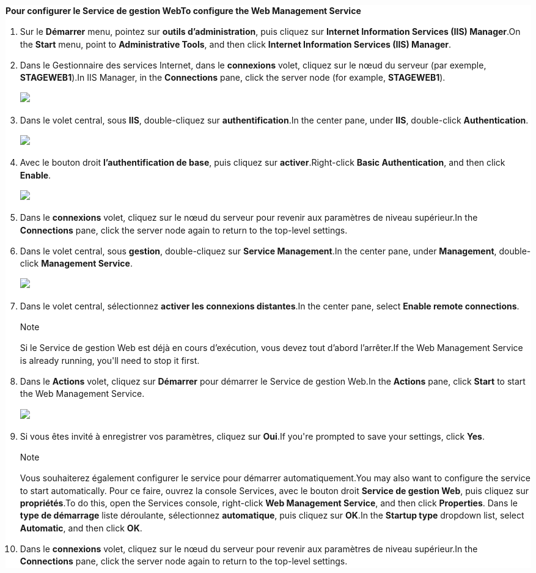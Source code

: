 <span data-ttu-id="cfd49-205">**Pour configurer le Service de gestion Web**</span><span class="sxs-lookup"><span data-stu-id="cfd49-205">**To configure the Web Management Service**</span></span>

1. <span data-ttu-id="cfd49-206">Sur le **Démarrer** menu, pointez sur **outils d’administration**, puis cliquez sur **Internet Information Services (IIS) Manager**.</span><span class="sxs-lookup"><span data-stu-id="cfd49-206">On the **Start** menu, point to **Administrative Tools**, and then click **Internet Information Services (IIS) Manager**.</span></span>
2. <span data-ttu-id="cfd49-207">Dans le Gestionnaire des services Internet, dans le **connexions** volet, cliquez sur le nœud du serveur (par exemple, **STAGEWEB1**).</span><span class="sxs-lookup"><span data-stu-id="cfd49-207">In IIS Manager, in the **Connections** pane, click the server node (for example, **STAGEWEB1**).</span></span>

    ![](configuring-a-web-server-for-web-deploy-publishing-web-deploy-handler/_static/image3.png)
3. <span data-ttu-id="cfd49-208">Dans le volet central, sous **IIS**, double-cliquez sur **authentification**.</span><span class="sxs-lookup"><span data-stu-id="cfd49-208">In the center pane, under **IIS**, double-click **Authentication**.</span></span>

    ![](configuring-a-web-server-for-web-deploy-publishing-web-deploy-handler/_static/image20.png)
4. <span data-ttu-id="cfd49-209">Avec le bouton droit **l’authentification de base**, puis cliquez sur **activer**.</span><span class="sxs-lookup"><span data-stu-id="cfd49-209">Right-click **Basic Authentication**, and then click **Enable**.</span></span>

    ![](configuring-a-web-server-for-web-deploy-publishing-web-deploy-handler/_static/image5.png)
5. <span data-ttu-id="cfd49-210">Dans le **connexions** volet, cliquez sur le nœud du serveur pour revenir aux paramètres de niveau supérieur.</span><span class="sxs-lookup"><span data-stu-id="cfd49-210">In the **Connections** pane, click the server node again to return to the top-level settings.</span></span>
6. <span data-ttu-id="cfd49-211">Dans le volet central, sous **gestion**, double-cliquez sur **Service Management**.</span><span class="sxs-lookup"><span data-stu-id="cfd49-211">In the center pane, under **Management**, double-click **Management Service**.</span></span>

    ![](configuring-a-web-server-for-web-deploy-publishing-web-deploy-handler/_static/image6.png)
7. <span data-ttu-id="cfd49-212">Dans le volet central, sélectionnez **activer les connexions distantes**.</span><span class="sxs-lookup"><span data-stu-id="cfd49-212">In the center pane, select **Enable remote connections**.</span></span>

    > [!NOTE]
    > <span data-ttu-id="cfd49-213">Si le Service de gestion Web est déjà en cours d’exécution, vous devez tout d’abord l’arrêter.</span><span class="sxs-lookup"><span data-stu-id="cfd49-213">If the Web Management Service is already running, you'll need to stop it first.</span></span>
8. <span data-ttu-id="cfd49-214">Dans le **Actions** volet, cliquez sur **Démarrer** pour démarrer le Service de gestion Web.</span><span class="sxs-lookup"><span data-stu-id="cfd49-214">In the **Actions** pane, click **Start** to start the Web Management Service.</span></span>

    ![](configuring-a-web-server-for-web-deploy-publishing-web-deploy-handler/_static/image7.png)
9. <span data-ttu-id="cfd49-215">Si vous êtes invité à enregistrer vos paramètres, cliquez sur **Oui**.</span><span class="sxs-lookup"><span data-stu-id="cfd49-215">If you're prompted to save your settings, click **Yes**.</span></span>

    > [!NOTE]
    > <span data-ttu-id="cfd49-216">Vous souhaiterez également configurer le service pour démarrer automatiquement.</span><span class="sxs-lookup"><span data-stu-id="cfd49-216">You may also want to configure the service to start automatically.</span></span> <span data-ttu-id="cfd49-217">Pour ce faire, ouvrez la console Services, avec le bouton droit **Service de gestion Web**, puis cliquez sur **propriétés**.</span><span class="sxs-lookup"><span data-stu-id="cfd49-217">To do this, open the Services console, right-click **Web Management Service**, and then click **Properties**.</span></span> <span data-ttu-id="cfd49-218">Dans le **type de démarrage** liste déroulante, sélectionnez **automatique**, puis cliquez sur **OK**.</span><span class="sxs-lookup"><span data-stu-id="cfd49-218">In the **Startup type** dropdown list, select **Automatic**, and then click **OK**.</span></span>
10. <span data-ttu-id="cfd49-219">Dans le **connexions** volet, cliquez sur le nœud du serveur pour revenir aux paramètres de niveau supérieur.</span><span class="sxs-lookup"><span data-stu-id="cfd49-219">In the **Connections** pane, click the server node again to return to the top-level settings.</span></span>